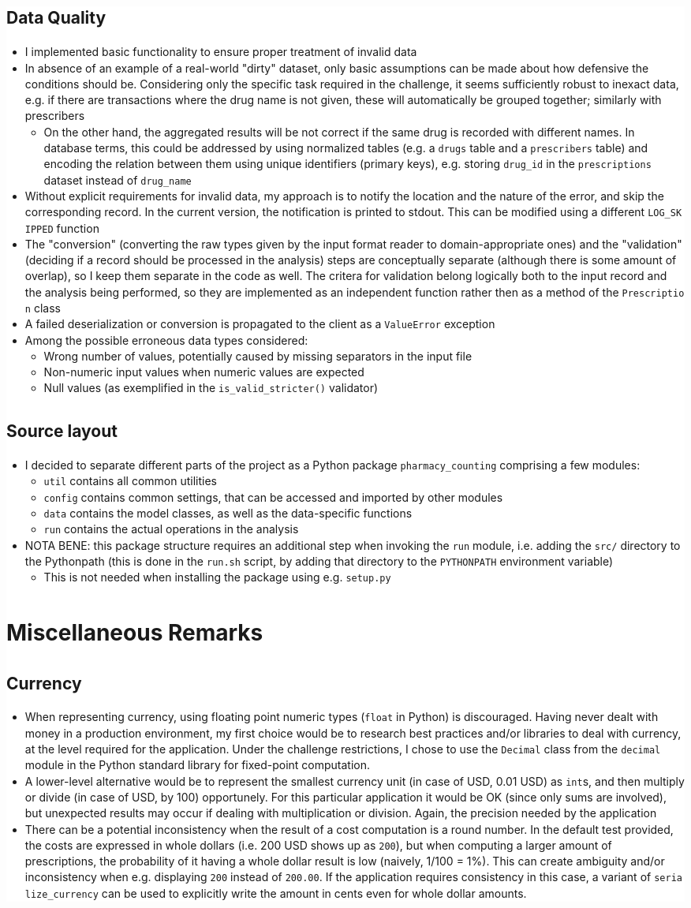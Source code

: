 ## Data Quality
- I implemented basic functionality to ensure proper treatment of invalid data
- In absence of an example of a real-world "dirty" dataset, only basic assumptions can be made about how defensive the conditions should be. Considering only the specific task required in the challenge, it seems sufficiently robust to inexact data, e.g. if there are transactions where the drug name is not given, these will automatically be grouped together; similarly with prescribers
    + On the other hand, the aggregated results will be not correct if the same drug is recorded with different names. In database terms, this could be addressed by using normalized tables (e.g. a `drugs` table and a `prescribers` table) and encoding the relation between them using unique identifiers (primary keys), e.g. storing `drug_id` in the `prescriptions` dataset instead of `drug_name`
- Without explicit requirements for invalid data, my approach is to notify the location and the nature of the error, and skip the corresponding record. In the current version, the notification is printed to stdout. This can be modified using a different `LOG_SKIPPED` function
- The "conversion" (converting the raw types given by the input format reader to domain-appropriate ones) and the "validation" (deciding if a record should be processed in the analysis) steps are conceptually separate (although there is some amount of overlap), so I keep them separate in the code as well. The critera for validation belong logically both to the input record and the analysis being performed, so they are implemented as an independent function rather then as a method of the `Prescription` class
- A failed deserialization or conversion is propagated to the client as a `ValueError` exception
- Among the possible erroneous data types considered:
    + Wrong number of values, potentially caused by missing separators in the input file
    + Non-numeric input values when numeric values are expected
    + Null values (as exemplified in the `is_valid_stricter()` validator)

## Source layout
- I decided to separate different parts of the project as a Python package `pharmacy_counting` comprising a few modules:
    + `util` contains all common utilities
    + `config` contains common settings, that can be accessed and imported by other modules
    + `data` contains the model classes, as well as the data-specific functions
    + `run` contains the actual operations in the analysis
- NOTA BENE: this package structure requires an additional step when invoking the `run` module, i.e. adding the `src/` directory to the Pythonpath (this is done in the `run.sh` script, by adding that directory to the `PYTHONPATH` environment variable)
    + This is not needed when installing the package using e.g. `setup.py`

# Miscellaneous Remarks

## Currency
- When representing currency, using floating point numeric types (`float` in Python) is discouraged. Having never dealt with money in a production environment, my first choice would be to research best practices and/or libraries to deal with currency, at the level required for the application. Under the challenge restrictions, I chose to use the `Decimal` class from the `decimal` module in the Python standard library for fixed-point computation.
- A lower-level alternative would be to represent the smallest currency unit (in case of USD, 0.01 USD) as `int`s, and then multiply or divide (in case of USD, by 100) opportunely. For this particular application it would be OK (since only sums are involved), but unexpected results may occur if dealing with multiplication or division. Again, the precision needed by the application
- There can be a potential inconsistency when the result of a cost computation is a round number. In the default test provided, the costs are expressed in whole dollars (i.e. 200 USD shows up as `200`), but when computing a larger amount of prescriptions, the probability of it having a whole dollar result is low (naively, 1/100 = 1%). This can create ambiguity and/or inconsistency when e.g. displaying `200` instead of `200.00`. If the application requires consistency in this case, a variant of `serialize_currency` can be used to explicitly write the amount in cents even for whole dollar amounts.
